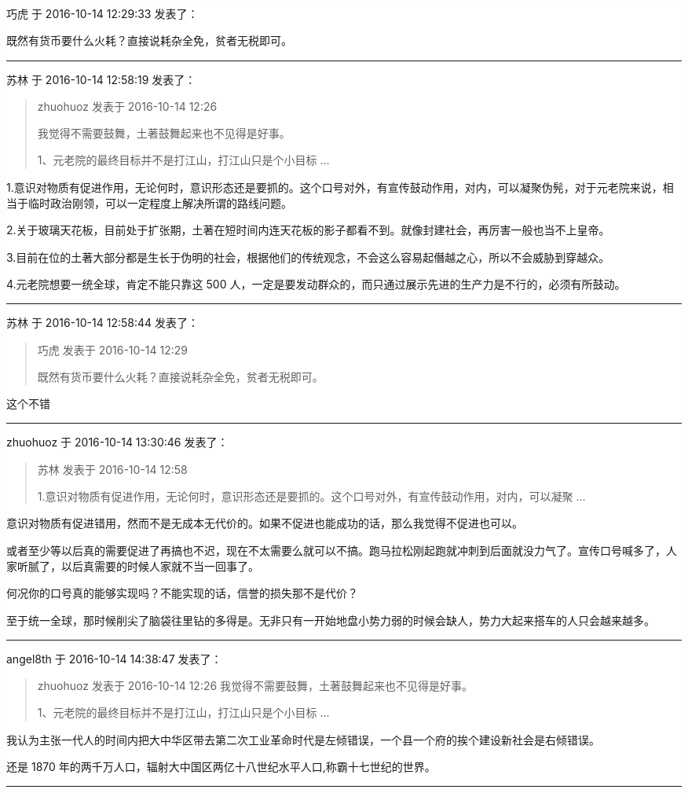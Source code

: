 
巧虎 于 2016-10-14 12:29:33 发表了：

既然有货币要什么火耗？直接说耗杂全免，贫者无税即可。

---

苏林 于 2016-10-14 12:58:19 发表了：

> zhuohuoz 发表于 2016-10-14 12:26
>
> 我觉得不需要鼓舞，土著鼓舞起来也不见得是好事。
>
> 1、元老院的最终目标并不是打江山，打江山只是个小目标 ...

1.意识对物质有促进作用，无论何时，意识形态还是要抓的。这个口号对外，有宣传鼓动作用，对内，可以凝聚伪髡，对于元老院来说，相当于临时政治刚领，可以一定程度上解决所谓的路线问题。

2.关于玻璃天花板，目前处于扩张期，土著在短时间内连天花板的影子都看不到。就像封建社会，再厉害一般也当不上皇帝。

3.目前在位的土著大部分都是生长于伪明的社会，根据他们的传统观念，不会这么容易起僭越之心，所以不会威胁到穿越众。

4.元老院想要一统全球，肯定不能只靠这 500 人，一定是要发动群众的，而只通过展示先进的生产力是不行的，必须有所鼓动。

---

苏林 于 2016-10-14 12:58:44 发表了：

> 巧虎 发表于 2016-10-14 12:29
>
> 既然有货币要什么火耗？直接说耗杂全免，贫者无税即可。

这个不错

---

zhuohuoz 于 2016-10-14 13:30:46 发表了：

> 苏林 发表于 2016-10-14 12:58
>
> 1.意识对物质有促进作用，无论何时，意识形态还是要抓的。这个口号对外，有宣传鼓动作用，对内，可以凝聚 ...

意识对物质有促进错用，然而不是无成本无代价的。如果不促进也能成功的话，那么我觉得不促进也可以。

或者至少等以后真的需要促进了再搞也不迟，现在不太需要么就可以不搞。跑马拉松刚起跑就冲刺到后面就没力气了。宣传口号喊多了，人家听腻了，以后真需要的时候人家就不当一回事了。

何况你的口号真的能够实现吗？不能实现的话，信誉的损失那不是代价？

至于统一全球，那时候削尖了脑袋往里钻的多得是。无非只有一开始地盘小势力弱的时候会缺人，势力大起来搭车的人只会越来越多。

---

angel8th 于 2016-10-14 14:38:47 发表了：

> zhuohuoz 发表于 2016-10-14 12:26 我觉得不需要鼓舞，土著鼓舞起来也不见得是好事。
>
> 1、元老院的最终目标并不是打江山，打江山只是个小目标 ...

我认为主张一代人的时间内把大中华区带去第二次工业革命时代是左倾错误，一个县一个府的挨个建设新社会是右倾错误。

还是 1870 年的两千万人口，辐射大中国区两亿十八世纪水平人口,称霸十七世纪的世界。

---

